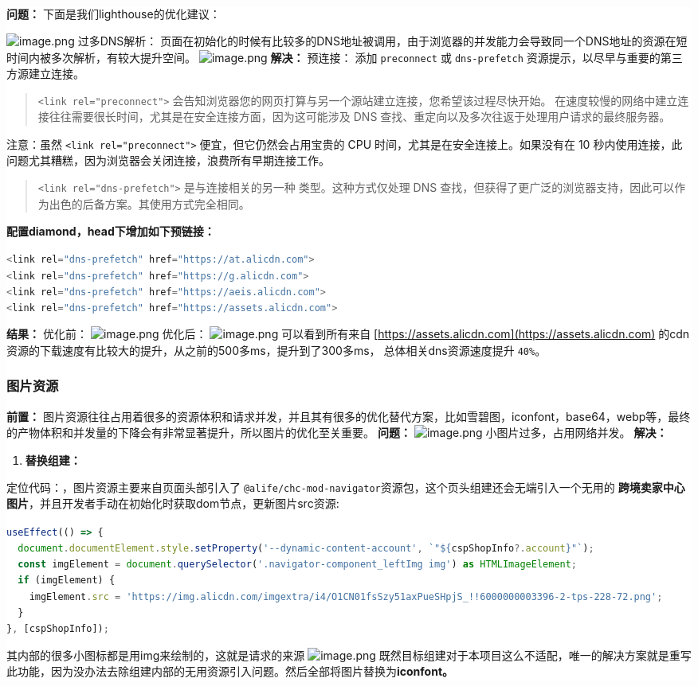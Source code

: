**问题：**
下面是我们lighthouse的优化建议：

![image.png](https://intranetproxy.alipay.com/skylark/lark/0/2023/png/116956428/1701765198655-73dd3655-8cbd-4141-9333-3830b8672ca7.png#clientId=u066ef871-61f3-4&from=paste&height=689&id=KKSpd&originHeight=1378&originWidth=1634&originalType=binary&ratio=2&rotation=0&showTitle=false&size=461077&status=done&style=none&taskId=uab8ce742-d8f3-4c43-b856-c923440bc80&title=&width=817)
过多DNS解析： 页面在初始化的时候有比较多的DNS地址被调用，由于浏览器的并发能力会导致同一个DNS地址的资源在短时间内被多次解析，有较大提升空间。
![image.png](https://intranetproxy.alipay.com/skylark/lark/0/2023/png/116956428/1701849748984-cd62b031-bfce-4fc7-8b7f-da711cdffac6.png#clientId=u3439a688-d885-4&from=paste&height=599&id=u63206532&originHeight=1198&originWidth=1140&originalType=binary&ratio=2&rotation=0&showTitle=false&size=820094&status=done&style=none&taskId=ufc6bc8c5-0bcb-447a-b90d-edc16fa0788&title=&width=570)
**解决：**
预连接： 添加 `preconnect` 或 `dns-prefetch` 资源提示，以尽早与重要的第三方源建立连接。
> `<link rel="preconnect">` 会告知浏览器您的网页打算与另一个源站建立连接，您希望该过程尽快开始。
> 在速度较慢的网络中建立连接往往需要很长时间，尤其是在安全连接方面，因为这可能涉及 DNS 查找、重定向以及多次往返于处理用户请求的最终服务器。

注意：虽然 `<link rel="preconnect">` 便宜，但它仍然会占用宝贵的 CPU 时间，尤其是在安全连接上。如果没有在 10 秒内使用连接，此问题尤其糟糕，因为浏览器会关闭连接，浪费所有早期连接工作。
> `<link rel="dns-prefetch">` 是与连接相关的另一种 <link> 类型。这种方式仅处理 DNS 查找，但获得了更广泛的浏览器支持，因此可以作为出色的后备方案。其使用方式完全相同。

**配置diamond，head下增加如下预链接：**
```javascript
<link rel="dns-prefetch" href="https://at.alicdn.com">
<link rel="dns-prefetch" href="https://g.alicdn.com">
<link rel="dns-prefetch" href="https://aeis.alicdn.com">
<link rel="dns-prefetch" href="https://assets.alicdn.com">
```
**结果：**
优化前：
![image.png](https://intranetproxy.alipay.com/skylark/lark/0/2023/png/116956428/1701847930000-7abf8224-f51e-48dc-b918-940255c4df15.png#clientId=ua521a080-54db-4&from=paste&height=471&id=bNS47&originHeight=942&originWidth=3582&originalType=binary&ratio=2&rotation=0&showTitle=false&size=1204118&status=done&style=none&taskId=u166758fd-eb0d-41e7-b3fa-ef49f88a44b&title=&width=1791)
优化后：
![image.png](https://intranetproxy.alipay.com/skylark/lark/0/2023/png/116956428/1701848051616-03eb73e0-1fbb-46ec-b845-2cc53093d9ca.png#clientId=ua521a080-54db-4&from=paste&height=450&id=ubf0dae59&originHeight=900&originWidth=3582&originalType=binary&ratio=2&rotation=0&showTitle=false&size=1201103&status=done&style=none&taskId=u9985d126-a803-458b-9a09-f63a51a2717&title=&width=1791)
可以看到所有来自 [https://assets.alicdn.com](https://assets.alicdn.com) 的cdn资源的下载速度有比较大的提升，从之前的500多ms，提升到了300多ms， 总体相关dns资源速度提升 `40%`。
### 图片资源
**前置：**
图片资源往往占用着很多的资源体积和请求并发，并且其有很多的优化替代方案，比如雪碧图，iconfont，base64，webp等，最终的产物体积和并发量的下降会有非常显著提升，所以图片的优化至关重要。
**问题：**
![image.png](https://intranetproxy.alipay.com/skylark/lark/0/2023/png/116956428/1700547605082-b27dda21-50f3-4e4d-a8f4-95f4e80be93c.png#clientId=uc5c526bf-b688-4&from=paste&height=219&id=uec11e8c8&originHeight=438&originWidth=2690&originalType=binary&ratio=2&rotation=0&showTitle=false&size=374471&status=done&style=none&taskId=u86d450cb-af78-4077-a204-789dbabc26e&title=&width=1345)
小图片过多，占用网络并发。
**解决：**

1. **替换组建：**

定位代码：，图片资源主要来自页面头部引入了 `@alife/chc-mod-navigator`资源包，这个页头组建还会无端引入一个无用的 **跨境卖家中心图片**，并且开发者手动在初始化时获取dom节点，更新图片src资源:
```typescript
useEffect(() => {
  document.documentElement.style.setProperty('--dynamic-content-account', `"${cspShopInfo?.account}"`);
  const imgElement = document.querySelector('.navigator-component_leftImg img') as HTMLImageElement;
  if (imgElement) {
    imgElement.src = 'https://img.alicdn.com/imgextra/i4/O1CN01fsSzy51axPueSHpjS_!!6000000003396-2-tps-228-72.png';
  }
}, [cspShopInfo]);
```
其内部的很多小图标都是用img来绘制的，这就是请求的来源
![image.png](https://intranetproxy.alipay.com/skylark/lark/0/2023/png/116956428/1701850216208-bb277d8d-d698-421b-b22f-281373def727.png#clientId=u3439a688-d885-4&from=paste&height=114&id=u196c7343&originHeight=228&originWidth=266&originalType=binary&ratio=2&rotation=0&showTitle=false&size=42025&status=done&style=none&taskId=u831641c0-984c-46b5-b22f-99901a0b30f&title=&width=133)
既然目标组建对于本项目这么不适配，唯一的解决方案就是重写此功能，因为没办法去除组建内部的无用资源引入问题。然后全部将图片替换为**iconfont。**
